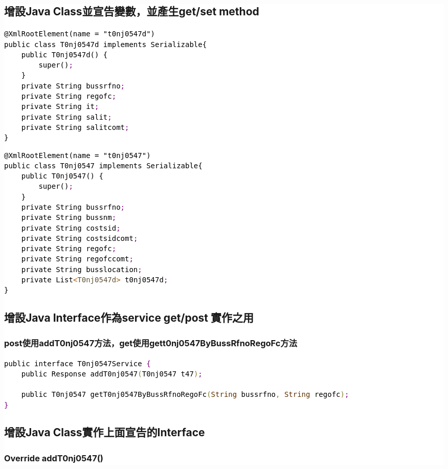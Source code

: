 </pre>

## 增設Java Class並宣告變數，並產生get/set method

<pre style="color:#000000;background:#ffffff;">@XmlRootElement(name = "t0nj0547d")
public class T0nj0547d implements Serializable{
    public T0nj0547d() {
        super()<span style="color:#800080; ">;</span>
    }
    private String bussrfno<span style="color:#800080; ">;</span>
    private String regofc<span style="color:#800080; ">;</span>
    private String it<span style="color:#800080; ">;</span>
    private String salit<span style="color:#800080; ">;</span>
    private String salitcomt<span style="color:#800080; ">;</span>
}	
</pre>


<pre style="color:#000000;background:#ffffff;">@XmlRootElement(name = "t0nj0547")
public class T0nj0547 implements Serializable{
    public T0nj0547() {
        super()<span style="color:#800080; ">;</span>
    }
    private String bussrfno<span style="color:#800080; ">;</span>
    private String bussnm<span style="color:#800080; ">;</span>
    private String costsid<span style="color:#800080; ">;</span>
    private String costsidcomt<span style="color:#800080; ">;</span>
    private String regofc<span style="color:#800080; ">;</span>
    private String regofccomt<span style="color:#800080; ">;</span>
    private String busslocation<span style="color:#800080; ">;</span>
    private List<span style="color:#a65700; ">&lt;</span><span style="color:#5f5035; ">T0nj0547d</span><span style="color:#a65700; ">&gt;</span> t0nj0547d<span style="color:#800080; ">;</span>
}
</pre>
## 增設Java Interface作為service get/post 實作之用
### post使用addT0nj0547方法，get使用gett0nj0547ByBussRfnoRegoFc方法

<pre style="color:#000000;background:#ffffff;">public interface T0nj0547Service <span style="color:#800080; ">{</span>
    public Response addT0nj0547<span style="color:#808030; ">(</span>T0nj0547 t47<span style="color:#808030; ">)</span><span style="color:#800080; ">;</span>

    public T0nj0547 getT0nj0547ByBussRfnoRegoFc<span style="color:#808030; ">(</span><span style="color:#603000; ">String</span> bussrfno<span style="color:#808030; ">,</span> <span style="color:#603000; ">String</span> regofc<span style="color:#808030; ">)</span><span style="color:#800080; ">;</span>
<span style="color:#800080; ">}</span>
</pre>
## 增設Java Class實作上面宣告的Interface
### Override addT0nj0547()
